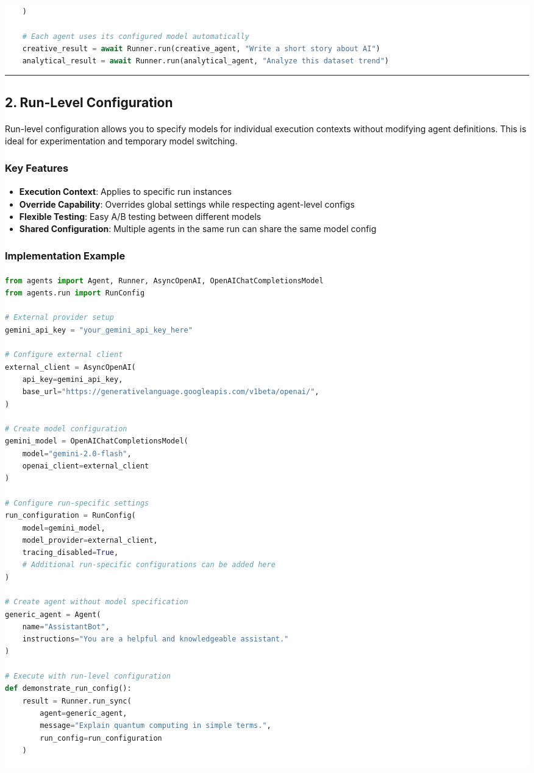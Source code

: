 ```python
    )
    
    # Each agent uses its configured model automatically
    creative_result = await Runner.run(creative_agent, "Write a short story about AI")
    analytical_result = await Runner.run(analytical_agent, "Analyze this dataset trend")
```

---

## 2. Run-Level Configuration

Run-level configuration allows you to specify models for individual execution contexts without modifying agent definitions. This is ideal for experimentation and temporary model switching.

### Key Features
- **Execution Context**: Applies to specific run instances
- **Override Capability**: Overrides global settings while respecting agent-level configs
- **Flexible Testing**: Easy A/B testing between different models
- **Shared Configuration**: Multiple agents in the same run can share the same model config

### Implementation Example

```python
from agents import Agent, Runner, AsyncOpenAI, OpenAIChatCompletionsModel
from agents.run import RunConfig

# External provider setup
gemini_api_key = "your_gemini_api_key_here"

# Configure external client
external_client = AsyncOpenAI(
    api_key=gemini_api_key,
    base_url="https://generativelanguage.googleapis.com/v1beta/openai/",
)

# Create model configuration
gemini_model = OpenAIChatCompletionsModel(
    model="gemini-2.0-flash",
    openai_client=external_client
)

# Configure run-specific settings
run_configuration = RunConfig(
    model=gemini_model,
    model_provider=external_client,
    tracing_disabled=True,
    # Additional run-specific configurations can be added here
)

# Create agent without model specification
generic_agent = Agent(
    name="AssistantBot", 
    instructions="You are a helpful and knowledgeable assistant."
)

# Execute with run-level configuration
def demonstrate_run_config():
    result = Runner.run_sync(
        agent=generic_agent, 
        message="Explain quantum computing in simple terms.",
        run_config=run_configuration
    )
    
```